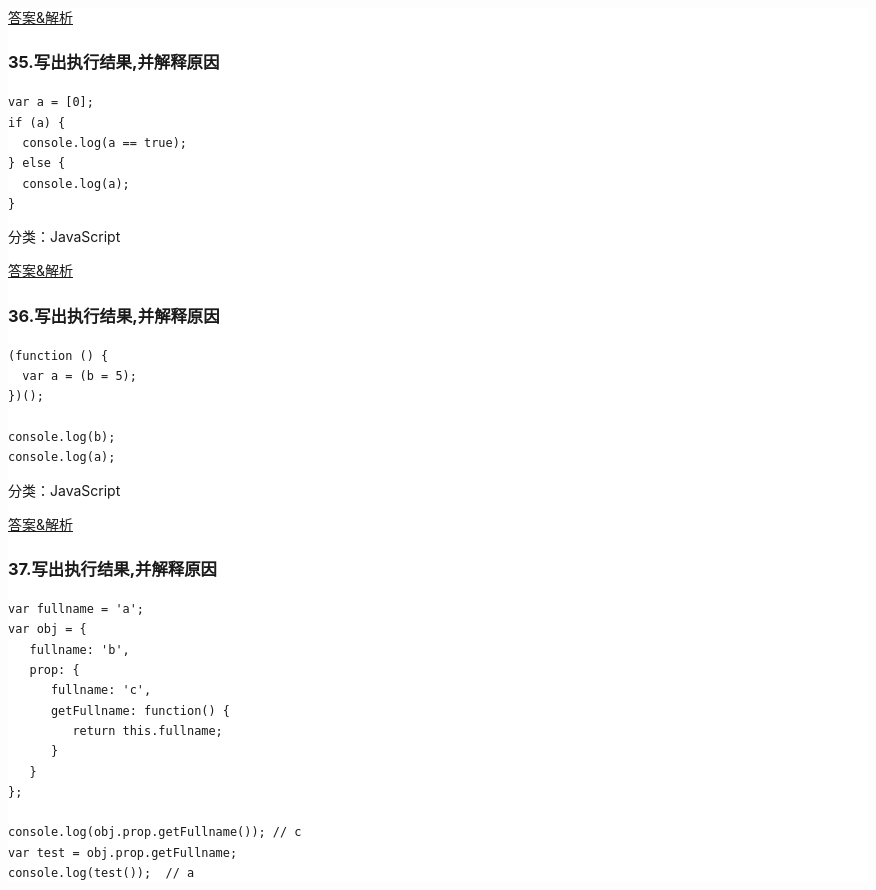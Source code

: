 [答案&解析](https://link.juejin.cn?target=https%3A%2F%2Fgithub.com%2Flgwebdream%2FFE-Interview%2Fissues%2F40)



### 35.写出执行结果,并解释原因

```
var a = [0];
if (a) {
  console.log(a == true);
} else {
  console.log(a);
}
```

分类：JavaScript

[答案&解析](https://link.juejin.cn?target=https%3A%2F%2Fgithub.com%2Flgwebdream%2FFE-Interview%2Fissues%2F41)



### 36.写出执行结果,并解释原因

```
(function () {
  var a = (b = 5);
})();

console.log(b);
console.log(a);
```

分类：JavaScript

[答案&解析](https://link.juejin.cn?target=https%3A%2F%2Fgithub.com%2Flgwebdream%2FFE-Interview%2Fissues%2F42)



### 37.写出执行结果,并解释原因

```
var fullname = 'a';
var obj = {
   fullname: 'b',
   prop: {
      fullname: 'c',
      getFullname: function() {
         return this.fullname;
      }
   }
};
 
console.log(obj.prop.getFullname()); // c
var test = obj.prop.getFullname;
console.log(test());  // a
```
